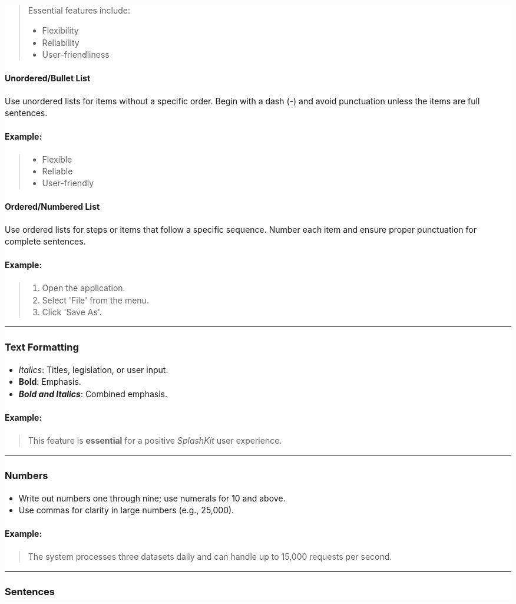 > Essential features include:
>
> - Flexibility
> - Reliability
> - User-friendliness

#### Unordered/Bullet List

Use unordered lists for items without a specific order. Begin with a dash (-) and avoid punctuation
unless the items are full sentences.

#### Example:

> - Flexible
> - Reliable
> - User-friendly

#### Ordered/Numbered List

Use ordered lists for steps or items that follow a specific sequence. Number each item and ensure
proper punctuation for complete sentences.

#### Example:

> 1. Open the application.
> 2. Select 'File' from the menu.
> 3. Click 'Save As'.

---

### Text Formatting

- _Italics_: Titles, legislation, or user input.
- **Bold**: Emphasis.
- **_Bold and Italics_**: Combined emphasis.

#### Example:

> This feature is **essential** for a positive _SplashKit_ user experience.

---

### Numbers

- Write out numbers one through nine; use numerals for 10 and above.
- Use commas for clarity in large numbers (e.g., 25,000).

#### Example:

> The system processes three datasets daily and can handle up to 15,000 requests per second.

---

### Sentences
